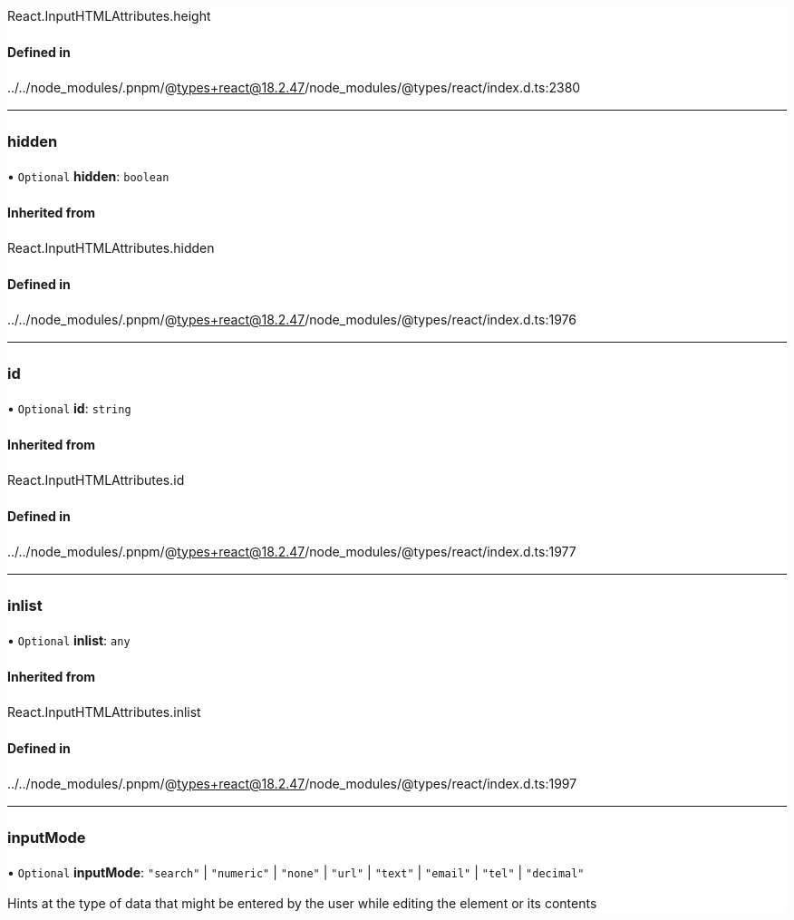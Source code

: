 React.InputHTMLAttributes.height

#### Defined in

../../node_modules/.pnpm/@types+react@18.2.47/node_modules/@types/react/index.d.ts:2380

___

### hidden

• `Optional` **hidden**: `boolean`

#### Inherited from

React.InputHTMLAttributes.hidden

#### Defined in

../../node_modules/.pnpm/@types+react@18.2.47/node_modules/@types/react/index.d.ts:1976

___

### id

• `Optional` **id**: `string`

#### Inherited from

React.InputHTMLAttributes.id

#### Defined in

../../node_modules/.pnpm/@types+react@18.2.47/node_modules/@types/react/index.d.ts:1977

___

### inlist

• `Optional` **inlist**: `any`

#### Inherited from

React.InputHTMLAttributes.inlist

#### Defined in

../../node_modules/.pnpm/@types+react@18.2.47/node_modules/@types/react/index.d.ts:1997

___

### inputMode

• `Optional` **inputMode**: ``"search"`` \| ``"numeric"`` \| ``"none"`` \| ``"url"`` \| ``"text"`` \| ``"email"`` \| ``"tel"`` \| ``"decimal"``

Hints at the type of data that might be entered by the user while editing the element or its contents
